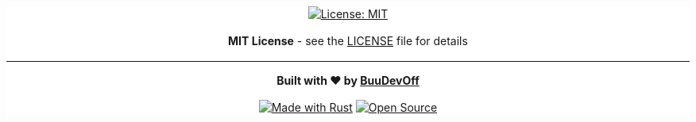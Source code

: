 <div align="center">

[![License: MIT](https://img.shields.io/badge/License-MIT-blue?style=for-the-badge)](LICENSE)

**MIT License** - see the [LICENSE](LICENSE) file for details

</div>

---

<div align="center">

**Built with ❤️ by [BuuDevOff](https://github.com/BuuDevOff)**

[![Made with Rust](https://img.shields.io/badge/Written%20in-Rust-orange?style=flat-square&logo=rust)](https://www.rust-lang.org/)
[![Open Source](https://img.shields.io/badge/Open-Source-green?style=flat-square&logo=github)](https://github.com/BuuDevOff/BUIT)

</div>